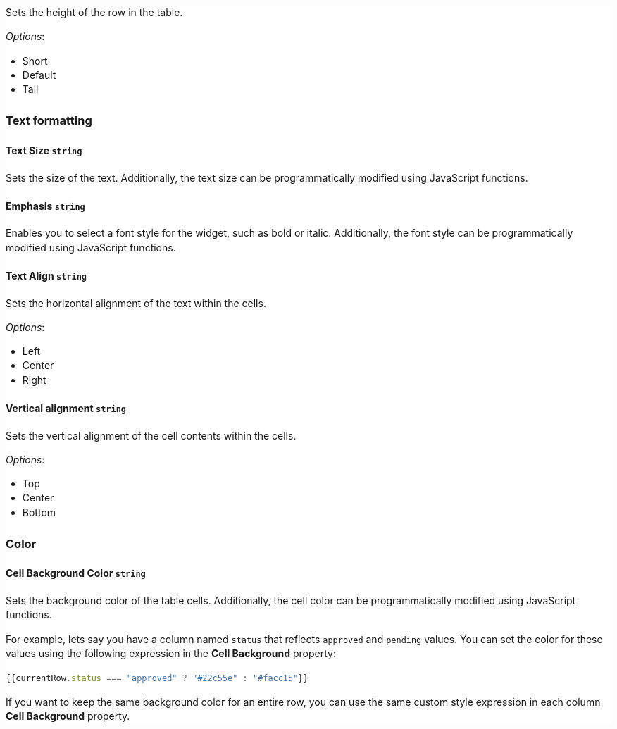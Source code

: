 Sets the height of the row in the table.

*Options*:

- Short
- Default
- Tall

### Text formatting

#### Text Size `string`

Sets the size of the text. Additionally, the text size can be programmatically modified using JavaScript functions.

#### Emphasis `string`

Enables you to select a font style for the widget, such as bold or italic.  Additionally, the font style can be programmatically modified using  JavaScript functions.

#### Text Align `string`

Sets the horizontal alignment of the text within the cells.

*Options*:

- Left
- Center
- Right

#### Vertical alignment `string`

Sets the vertical alignment of the cell contents within the cells.

*Options*:

- Top
- Center
- Bottom

### Color

#### Cell Background Color `string`

Sets the background color of the table cells. Additionally, the cell color  can be programmatically modified using JavaScript functions.

For example, lets say you have a column named `status` that reflects `approved` and `pending` values. You can set the color for these values using the following expression in the **Cell Background** property:

```js
{{currentRow.status === "approved" ? "#22c55e" : "#facc15"}}
```

If you want to keep the same background color for an entire row, you can use the same custom style expression in each column **Cell Background** property.

